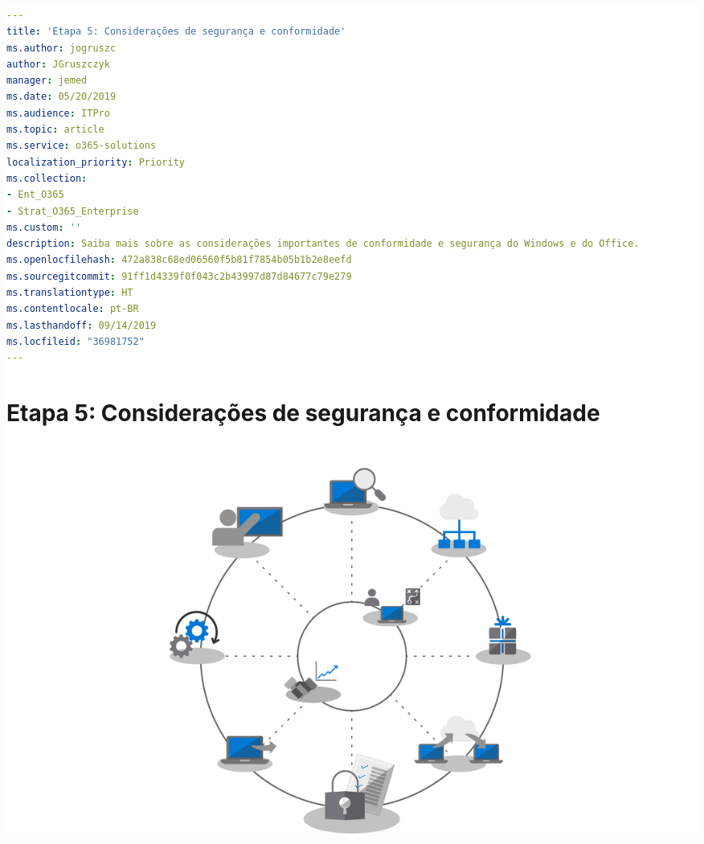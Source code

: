 ```yaml
---
title: 'Etapa 5: Considerações de segurança e conformidade'
ms.author: jogruszc
author: JGruszczyk
manager: jemed
ms.date: 05/20/2019
ms.audience: ITPro
ms.topic: article
ms.service: o365-solutions
localization_priority: Priority
ms.collection:
- Ent_O365
- Strat_O365_Enterprise
ms.custom: ''
description: Saiba mais sobre as considerações importantes de conformidade e segurança do Windows e do Office.
ms.openlocfilehash: 472a838c68ed06560f5b81f7854b05b1b2e8eefd
ms.sourcegitcommit: 91ff1d4339f0f043c2b43997d87d84677c79e279
ms.translationtype: HT
ms.contentlocale: pt-BR
ms.lasthandoff: 09/14/2019
ms.locfileid: "36981752"
---
```

# <a name="step-5-security-and-compliance-considerations"></a>Etapa 5: Considerações de segurança e conformidade

![](media/step-5-security-and-compliance-media/step-5-security-and-compliance-media-1.png)
